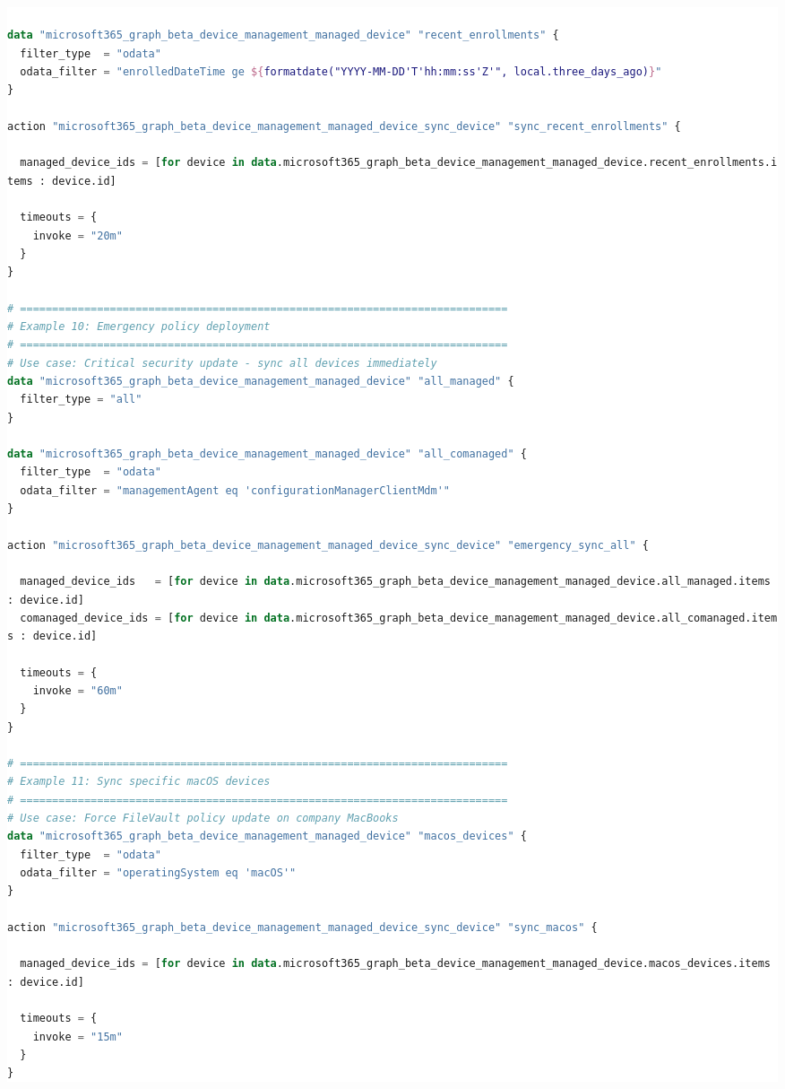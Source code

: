 ```terraform

data "microsoft365_graph_beta_device_management_managed_device" "recent_enrollments" {
  filter_type  = "odata"
  odata_filter = "enrolledDateTime ge ${formatdate("YYYY-MM-DD'T'hh:mm:ss'Z'", local.three_days_ago)}"
}

action "microsoft365_graph_beta_device_management_managed_device_sync_device" "sync_recent_enrollments" {

  managed_device_ids = [for device in data.microsoft365_graph_beta_device_management_managed_device.recent_enrollments.items : device.id]

  timeouts = {
    invoke = "20m"
  }
}

# ============================================================================
# Example 10: Emergency policy deployment
# ============================================================================
# Use case: Critical security update - sync all devices immediately
data "microsoft365_graph_beta_device_management_managed_device" "all_managed" {
  filter_type = "all"
}

data "microsoft365_graph_beta_device_management_managed_device" "all_comanaged" {
  filter_type  = "odata"
  odata_filter = "managementAgent eq 'configurationManagerClientMdm'"
}

action "microsoft365_graph_beta_device_management_managed_device_sync_device" "emergency_sync_all" {

  managed_device_ids   = [for device in data.microsoft365_graph_beta_device_management_managed_device.all_managed.items : device.id]
  comanaged_device_ids = [for device in data.microsoft365_graph_beta_device_management_managed_device.all_comanaged.items : device.id]

  timeouts = {
    invoke = "60m"
  }
}

# ============================================================================
# Example 11: Sync specific macOS devices
# ============================================================================
# Use case: Force FileVault policy update on company MacBooks
data "microsoft365_graph_beta_device_management_managed_device" "macos_devices" {
  filter_type  = "odata"
  odata_filter = "operatingSystem eq 'macOS'"
}

action "microsoft365_graph_beta_device_management_managed_device_sync_device" "sync_macos" {

  managed_device_ids = [for device in data.microsoft365_graph_beta_device_management_managed_device.macos_devices.items : device.id]

  timeouts = {
    invoke = "15m"
  }
}

```